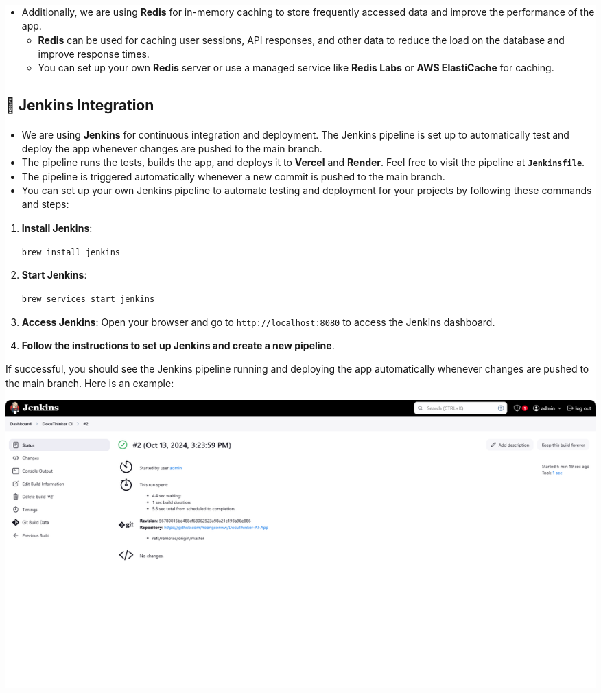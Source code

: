 - Additionally, we are using **Redis** for in-memory caching to store frequently accessed data and improve the performance of the app.
  - **Redis** can be used for caching user sessions, API responses, and other data to reduce the load on the database and improve response times.
  - You can set up your own **Redis** server or use a managed service like **Redis Labs** or **AWS ElastiCache** for caching.

<h2 id="jenkins">🔗 Jenkins Integration</h2>

- We are using **Jenkins** for continuous integration and deployment. The Jenkins pipeline is set up to automatically test and deploy the app whenever changes are pushed to the main branch.
- The pipeline runs the tests, builds the app, and deploys it to **Vercel** and **Render**. Feel free to visit the pipeline at **[`Jenkinsfile`](Jenkinsfile)**.
- The pipeline is triggered automatically whenever a new commit is pushed to the main branch.
- You can set up your own Jenkins pipeline to automate testing and deployment for your projects by following these commands and steps:

1. **Install Jenkins**:
   ```bash
   brew install jenkins
   ```
2. **Start Jenkins**:
   ```bash
   brew services start jenkins
   ```
3. **Access Jenkins**:
   Open your browser and go to `http://localhost:8080` to access the Jenkins dashboard.

4. **Follow the instructions to set up Jenkins and create a new pipeline**.

If successful, you should see the Jenkins pipeline running and deploying the app automatically whenever changes are pushed to the main branch. Here is an example:

<p align="center">
  <img src="images/jenkins.png" alt="Jenkins Pipeline" width="100%" style="border-radius: 8px">
</p>
